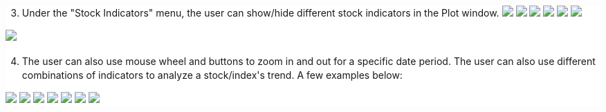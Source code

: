 3. Under the "Stock Indicators" menu, the user can show/hide different stock indicators in the Plot window.
<img src="../main/images/4.png?raw=true" height="200"> <img src="../main/images/5.png?raw=true" height="200">
<img src="../main/images/6.png?raw=true" height="200"> <img src="../main/images/7.png?raw=true" height="200">
<img src="../main/images/8.png?raw=true" height="200"> <img src="../main/images/9.png?raw=true" height="200">
  <img src="../main/images/10.png?raw=true" height="200"> 

4. The user can also use mouse wheel and buttons to zoom in and out for a specific date period. The user can also use different combinations of indicators to analyze a stock/index's trend. A few examples below:
<img src="../main/images/15.png?raw=true" height="400">
<img src="../main/images/16.png?raw=true" height="400">
<img src="../main/images/17.png?raw=true" height="400">
<img src="../main/images/18.png?raw=true" height="400">
<img src="../main/images/19.png?raw=true" height="400">
<img src="../main/images/20.png?raw=true" height="400">
<img src="../main/images/21.png?raw=true" height="400">

